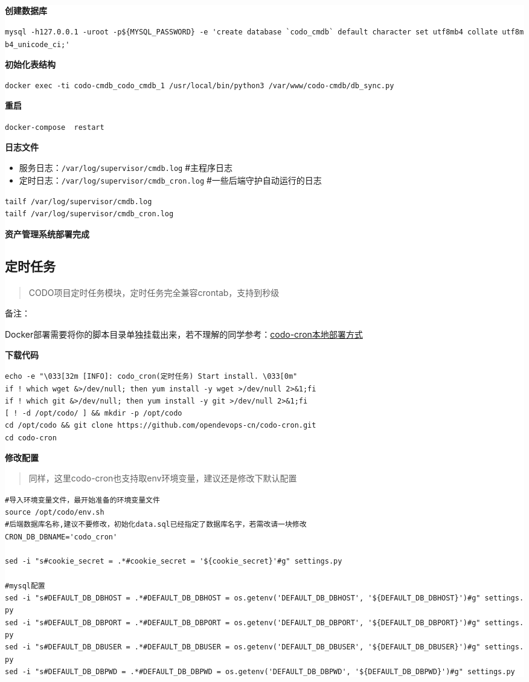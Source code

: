 **创建数据库**

```
mysql -h127.0.0.1 -uroot -p${MYSQL_PASSWORD} -e 'create database `codo_cmdb` default character set utf8mb4 collate utf8mb4_unicode_ci;'
```

**初始化表结构**

```
docker exec -ti codo-cmdb_codo_cmdb_1 /usr/local/bin/python3 /var/www/codo-cmdb/db_sync.py
```

**重启**

```
docker-compose  restart 
```

**日志文件**

- 服务日志：`/var/log/supervisor/cmdb.log`  #主程序日志
- 定时日志：`/var/log/supervisor/cmdb_cron.log` #一些后端守护自动运行的日志
```
tailf /var/log/supervisor/cmdb.log
tailf /var/log/supervisor/cmdb_cron.log 
```

**资产管理系统部署完成**


## 定时任务

> CODO项目定时任务模块，定时任务完全兼容crontab，支持到秒级

备注：
  
  Docker部署需要将你的脚本目录单独挂载出来，若不理解的同学参考：[codo-cron本地部署方式](https://bbs.opendevops.cn/topic/65/codo-cron-%E6%9C%AC%E5%9C%B0%E9%83%A8%E7%BD%B2%E6%96%B9%E5%BC%8F)



**下载代码**
```shell
echo -e "\033[32m [INFO]: codo_cron(定时任务) Start install. \033[0m"
if ! which wget &>/dev/null; then yum install -y wget >/dev/null 2>&1;fi
if ! which git &>/dev/null; then yum install -y git >/dev/null 2>&1;fi
[ ! -d /opt/codo/ ] && mkdir -p /opt/codo
cd /opt/codo && git clone https://github.com/opendevops-cn/codo-cron.git
cd codo-cron
```



**修改配置**
> 同样，这里codo-cron也支持取env环境变量，建议还是修改下默认配置

```shell
#导入环境变量文件，最开始准备的环境变量文件
source /opt/codo/env.sh
#后端数据库名称,建议不要修改，初始化data.sql已经指定了数据库名字，若需改请一块修改
CRON_DB_DBNAME='codo_cron' 

sed -i "s#cookie_secret = .*#cookie_secret = '${cookie_secret}'#g" settings.py

#mysql配置
sed -i "s#DEFAULT_DB_DBHOST = .*#DEFAULT_DB_DBHOST = os.getenv('DEFAULT_DB_DBHOST', '${DEFAULT_DB_DBHOST}')#g" settings.py
sed -i "s#DEFAULT_DB_DBPORT = .*#DEFAULT_DB_DBPORT = os.getenv('DEFAULT_DB_DBPORT', '${DEFAULT_DB_DBPORT}')#g" settings.py
sed -i "s#DEFAULT_DB_DBUSER = .*#DEFAULT_DB_DBUSER = os.getenv('DEFAULT_DB_DBUSER', '${DEFAULT_DB_DBUSER}')#g" settings.py
sed -i "s#DEFAULT_DB_DBPWD = .*#DEFAULT_DB_DBPWD = os.getenv('DEFAULT_DB_DBPWD', '${DEFAULT_DB_DBPWD}')#g" settings.py
```